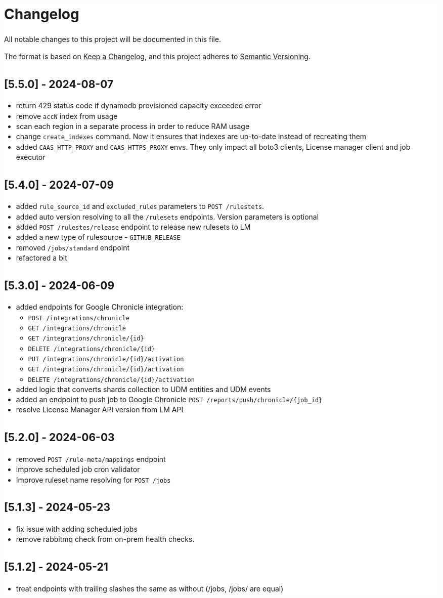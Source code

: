 # Changelog

All notable changes to this project will be documented in this file.

The format is based on [Keep a Changelog](https://keepachangelog.com/en/1.0.0/),
and this project adheres to [Semantic Versioning](https://semver.org/spec/v2.0.0.html).

## [5.5.0] - 2024-08-07
- return 429 status code if dynamodb provisioned capacity exceeded error
- remove `accN` index from usage
- scan each region in a separate process in order to reduce RAM usage
- change `create_indexes` command. Now it ensures that indexes are up-to-date instead of recreating them
- added `CAAS_HTTP_PROXY` and `CAAS_HTTPS_PROXY` envs. They only impact all boto3 clients, License manager client and job executor

## [5.4.0] - 2024-07-09
- added `rule_source_id` and `excluded_rules` parameters to `POST /rulestets`.
- added auto version resolving to all the `/rulesets` endpoints. Version parameters is optional
- added `POST /rulestes/release` endpoint to release new rulesets to LM
- added a new type of rulesource - `GITHUB_RELEASE`
- removed `/jobs/standard` endpoint
- refactored a bit

## [5.3.0] - 2024-06-09
- added endpoints for Google Chronicle integration:
  - `POST /integrations/chronicle`
  - `GET /integrations/chronicle`
  - `GET /integrations/chronicle/{id}`
  - `DELETE /integrations/chronicle/{id}`
  - `PUT /integrations/chronicle/{id}/activation`
  - `GET /integrations/chronicle/{id}/activation`
  - `DELETE /integrations/chronicle/{id}/activation`
- added logic that converts shards collection to UDM entities and UDM events
- added an endpoint to push job to Google Chronicle `POST /reports/push/chronicle/{job_id}`
- resolve License Manager API version from LM API

## [5.2.0] - 2024-06-03
- removed `POST /rule-meta/mappings` endpoint
- improve scheduled job cron validator
- Improve ruleset name resolving for `POST /jobs`

## [5.1.3] - 2024-05-23
- fix issue with adding scheduled jobs
- remove rabbitmq check from on-prem health checks. 

## [5.1.2] - 2024-05-21
- treat endpoints with trailing slashes the same as without (/jobs, /jobs/ are equal)
